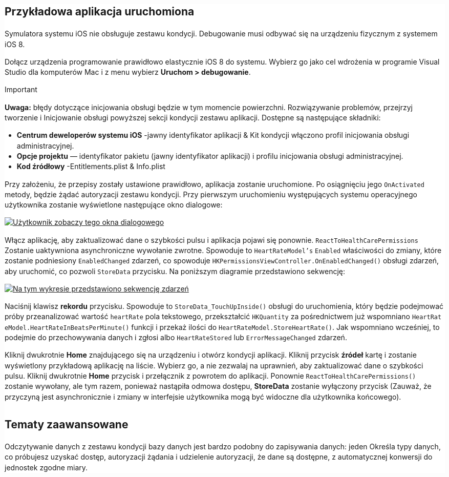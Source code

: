 ## <a name="running-the-sample-app"></a>Przykładowa aplikacja uruchomiona

Symulatora systemu iOS nie obsługuje zestawu kondycji. Debugowanie musi odbywać się na urządzeniu fizycznym z systemem iOS 8.

Dołącz urządzenia programowanie prawidłowo elastycznie iOS 8 do systemu. Wybierz go jako cel wdrożenia w programie Visual Studio dla komputerów Mac i z menu wybierz **Uruchom > debugowanie**.

> [!IMPORTANT]
> **Uwaga:** błędy dotyczące inicjowania obsługi będzie w tym momencie powierzchni. Rozwiązywanie problemów, przejrzyj tworzenie i Inicjowanie obsługi powyższej sekcji kondycji zestawu aplikacji. Dostępne są następujące składniki: 
>
> - **Centrum deweloperów systemu iOS** -jawny identyfikator aplikacji & Kit kondycji włączono profil inicjowania obsługi administracyjnej. 
> - **Opcje projektu** — identyfikator pakietu (jawny identyfikator aplikacji) i profilu inicjowania obsługi administracyjnej.
> - **Kod źródłowy** -Entitlements.plist & Info.plist

Przy założeniu, że przepisy zostały ustawione prawidłowo, aplikacja zostanie uruchomione. Po osiągnięciu jego `OnActivated` metody, będzie żądać autoryzacji zestawu kondycji. Przy pierwszym uruchomieniu występujących systemu operacyjnego użytkownika zostanie wyświetlone następujące okno dialogowe:


[![](healthkit-images/image12.png "Użytkownik zobaczy tego okna dialogowego")](healthkit-images/image12.png#lightbox)

Włącz aplikację, aby zaktualizować dane o szybkości pulsu i aplikacja pojawi się ponownie. `ReactToHealthCarePermissions` Zostanie uaktywniona asynchroniczne wywołanie zwrotne. Spowoduje to `HeartRateModel’s` `Enabled` właściwości do zmiany, które zostanie podniesiony `EnabledChanged` zdarzeń, co spowoduje `HKPermissionsViewController.OnEnabledChanged()` obsługi zdarzeń, aby uruchomić, co pozwoli `StoreData` przycisku. Na poniższym diagramie przedstawiono sekwencję:


[![](healthkit-images/image13.png "Na tym wykresie przedstawiono sekwencję zdarzeń")](healthkit-images/image13.png#lightbox)

Naciśnij klawisz **rekordu** przycisku. Spowoduje to `StoreData_TouchUpInside()` obsługi do uruchomienia, który będzie podejmować próby przeanalizować wartość `heartRate` pola tekstowego, przekształcić `HKQuantity` za pośrednictwem już wspomniano `HeartRateModel.HeartRateInBeatsPerMinute()` funkcji i przekaż ilości do `HeartRateModel.StoreHeartRate()`. Jak wspomniano wcześniej, to podejmie do przechowywania danych i zgłosi albo `HeartRateStored` lub `ErrorMessageChanged` zdarzeń.

Kliknij dwukrotnie **Home** znajdującego się na urządzeniu i otwórz kondycji aplikacji. Kliknij przycisk **źródeł** kartę i zostanie wyświetlony przykładową aplikację na liście. Wybierz go, a nie zezwalaj na uprawnień, aby zaktualizować dane o szybkości pulsu. Kliknij dwukrotnie **Home** przycisk i przełącznik z powrotem do aplikacji. Ponownie `ReactToHealthCarePermissions()` zostanie wywołany, ale tym razem, ponieważ nastąpiła odmowa dostępu, **StoreData** zostanie wyłączony przycisk (Zauważ, że przyczyną jest asynchronicznie i zmiany w interfejsie użytkownika mogą być widoczne dla użytkownika końcowego).

## <a name="advanced-topics"></a>Tematy zaawansowane

Odczytywanie danych z zestawu kondycji bazy danych jest bardzo podobny do zapisywania danych: jeden Określa typy danych, co próbujesz uzyskać dostęp, autoryzacji żądania i udzielenie autoryzacji, że dane są dostępne, z automatycznej konwersji do jednostek zgodne miary.
